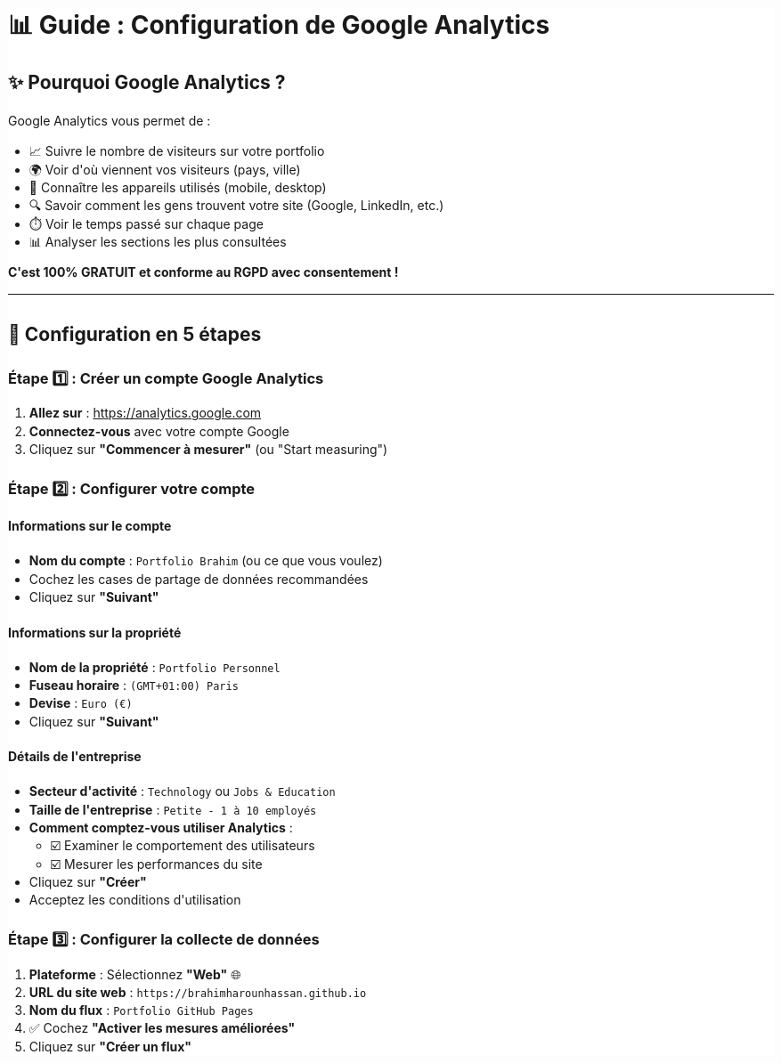 # 📊 Guide : Configuration de Google Analytics

## ✨ Pourquoi Google Analytics ?

Google Analytics vous permet de :
- 📈 Suivre le nombre de visiteurs sur votre portfolio
- 🌍 Voir d'où viennent vos visiteurs (pays, ville)
- 📱 Connaître les appareils utilisés (mobile, desktop)
- 🔍 Savoir comment les gens trouvent votre site (Google, LinkedIn, etc.)
- ⏱️ Voir le temps passé sur chaque page
- 📊 Analyser les sections les plus consultées

**C'est 100% GRATUIT et conforme au RGPD avec consentement !**

---

## 🚀 Configuration en 5 étapes

### Étape 1️⃣ : Créer un compte Google Analytics

1. **Allez sur** : https://analytics.google.com
2. **Connectez-vous** avec votre compte Google
3. Cliquez sur **"Commencer à mesurer"** (ou "Start measuring")

### Étape 2️⃣ : Configurer votre compte

#### Informations sur le compte
- **Nom du compte** : `Portfolio Brahim` (ou ce que vous voulez)
- Cochez les cases de partage de données recommandées
- Cliquez sur **"Suivant"**

#### Informations sur la propriété
- **Nom de la propriété** : `Portfolio Personnel`
- **Fuseau horaire** : `(GMT+01:00) Paris`
- **Devise** : `Euro (€)`
- Cliquez sur **"Suivant"**

#### Détails de l'entreprise
- **Secteur d'activité** : `Technology` ou `Jobs & Education`
- **Taille de l'entreprise** : `Petite - 1 à 10 employés`
- **Comment comptez-vous utiliser Analytics** :
  - ☑️ Examiner le comportement des utilisateurs
  - ☑️ Mesurer les performances du site
- Cliquez sur **"Créer"**
- Acceptez les conditions d'utilisation

### Étape 3️⃣ : Configurer la collecte de données

1. **Plateforme** : Sélectionnez **"Web"** 🌐
2. **URL du site web** : `https://brahimharounhassan.github.io`
3. **Nom du flux** : `Portfolio GitHub Pages`
4. ✅ Cochez **"Activer les mesures améliorées"**
5. Cliquez sur **"Créer un flux"**
